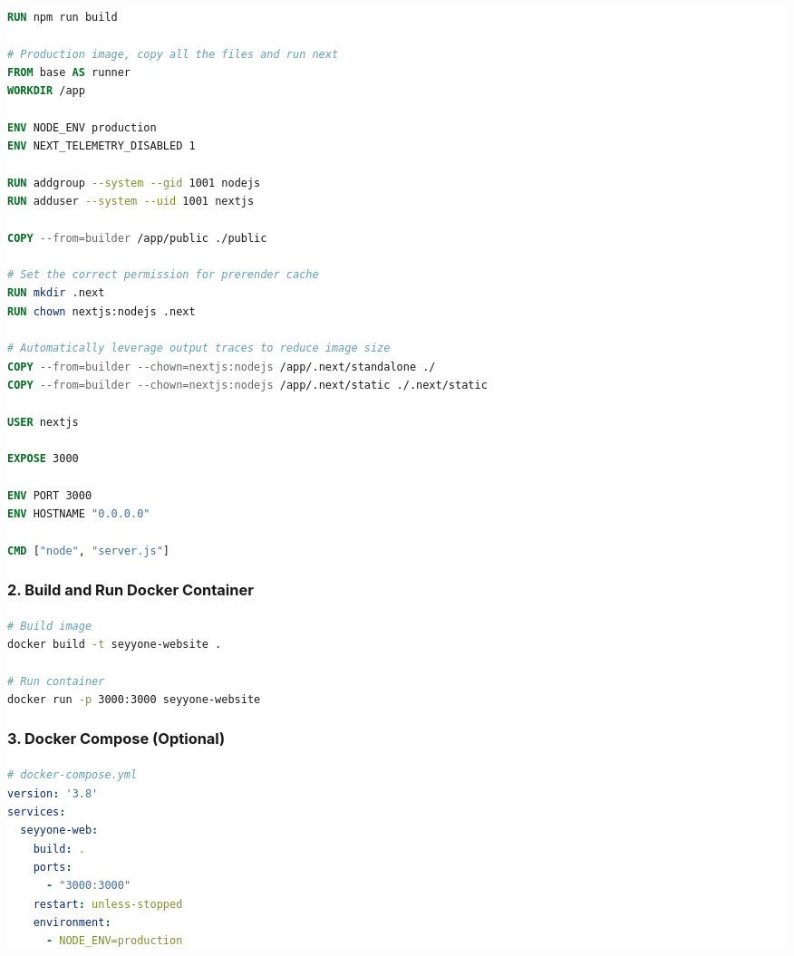 ```dockerfile
RUN npm run build

# Production image, copy all the files and run next
FROM base AS runner
WORKDIR /app

ENV NODE_ENV production
ENV NEXT_TELEMETRY_DISABLED 1

RUN addgroup --system --gid 1001 nodejs
RUN adduser --system --uid 1001 nextjs

COPY --from=builder /app/public ./public

# Set the correct permission for prerender cache
RUN mkdir .next
RUN chown nextjs:nodejs .next

# Automatically leverage output traces to reduce image size
COPY --from=builder --chown=nextjs:nodejs /app/.next/standalone ./
COPY --from=builder --chown=nextjs:nodejs /app/.next/static ./.next/static

USER nextjs

EXPOSE 3000

ENV PORT 3000
ENV HOSTNAME "0.0.0.0"

CMD ["node", "server.js"]
```

### 2. Build and Run Docker Container
```bash
# Build image
docker build -t seyyone-website .

# Run container
docker run -p 3000:3000 seyyone-website
```

### 3. Docker Compose (Optional)
```yaml
# docker-compose.yml
version: '3.8'
services:
  seyyone-web:
    build: .
    ports:
      - "3000:3000"
    restart: unless-stopped
    environment:
      - NODE_ENV=production
```
